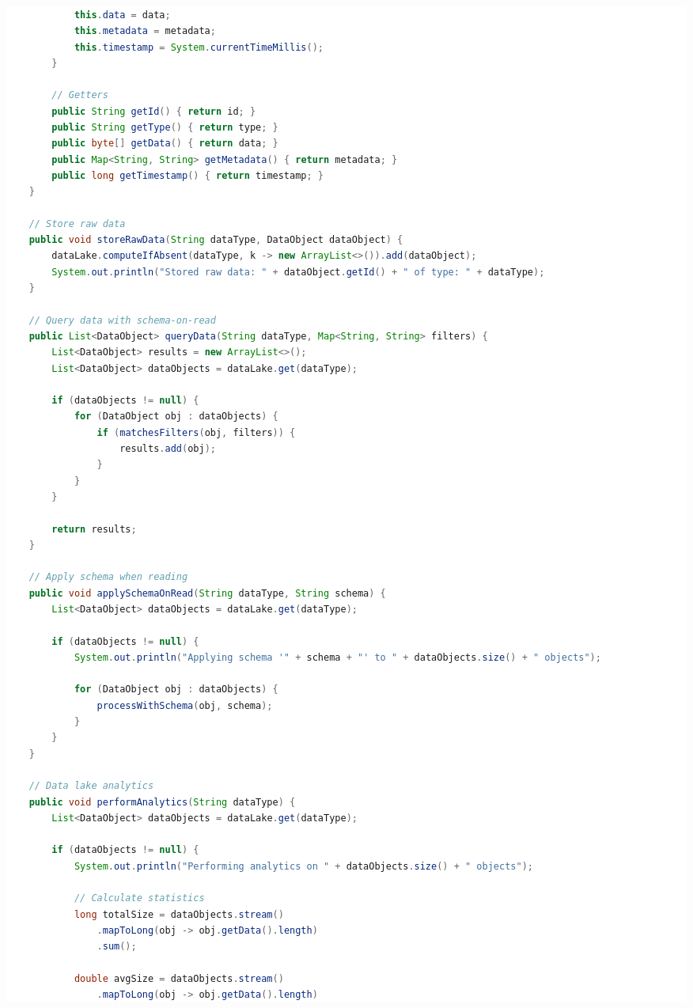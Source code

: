 ```java
            this.data = data;
            this.metadata = metadata;
            this.timestamp = System.currentTimeMillis();
        }
        
        // Getters
        public String getId() { return id; }
        public String getType() { return type; }
        public byte[] getData() { return data; }
        public Map<String, String> getMetadata() { return metadata; }
        public long getTimestamp() { return timestamp; }
    }
    
    // Store raw data
    public void storeRawData(String dataType, DataObject dataObject) {
        dataLake.computeIfAbsent(dataType, k -> new ArrayList<>()).add(dataObject);
        System.out.println("Stored raw data: " + dataObject.getId() + " of type: " + dataType);
    }
    
    // Query data with schema-on-read
    public List<DataObject> queryData(String dataType, Map<String, String> filters) {
        List<DataObject> results = new ArrayList<>();
        List<DataObject> dataObjects = dataLake.get(dataType);
        
        if (dataObjects != null) {
            for (DataObject obj : dataObjects) {
                if (matchesFilters(obj, filters)) {
                    results.add(obj);
                }
            }
        }
        
        return results;
    }
    
    // Apply schema when reading
    public void applySchemaOnRead(String dataType, String schema) {
        List<DataObject> dataObjects = dataLake.get(dataType);
        
        if (dataObjects != null) {
            System.out.println("Applying schema '" + schema + "' to " + dataObjects.size() + " objects");
            
            for (DataObject obj : dataObjects) {
                processWithSchema(obj, schema);
            }
        }
    }
    
    // Data lake analytics
    public void performAnalytics(String dataType) {
        List<DataObject> dataObjects = dataLake.get(dataType);
        
        if (dataObjects != null) {
            System.out.println("Performing analytics on " + dataObjects.size() + " objects");
            
            // Calculate statistics
            long totalSize = dataObjects.stream()
                .mapToLong(obj -> obj.getData().length)
                .sum();
            
            double avgSize = dataObjects.stream()
                .mapToLong(obj -> obj.getData().length)
```